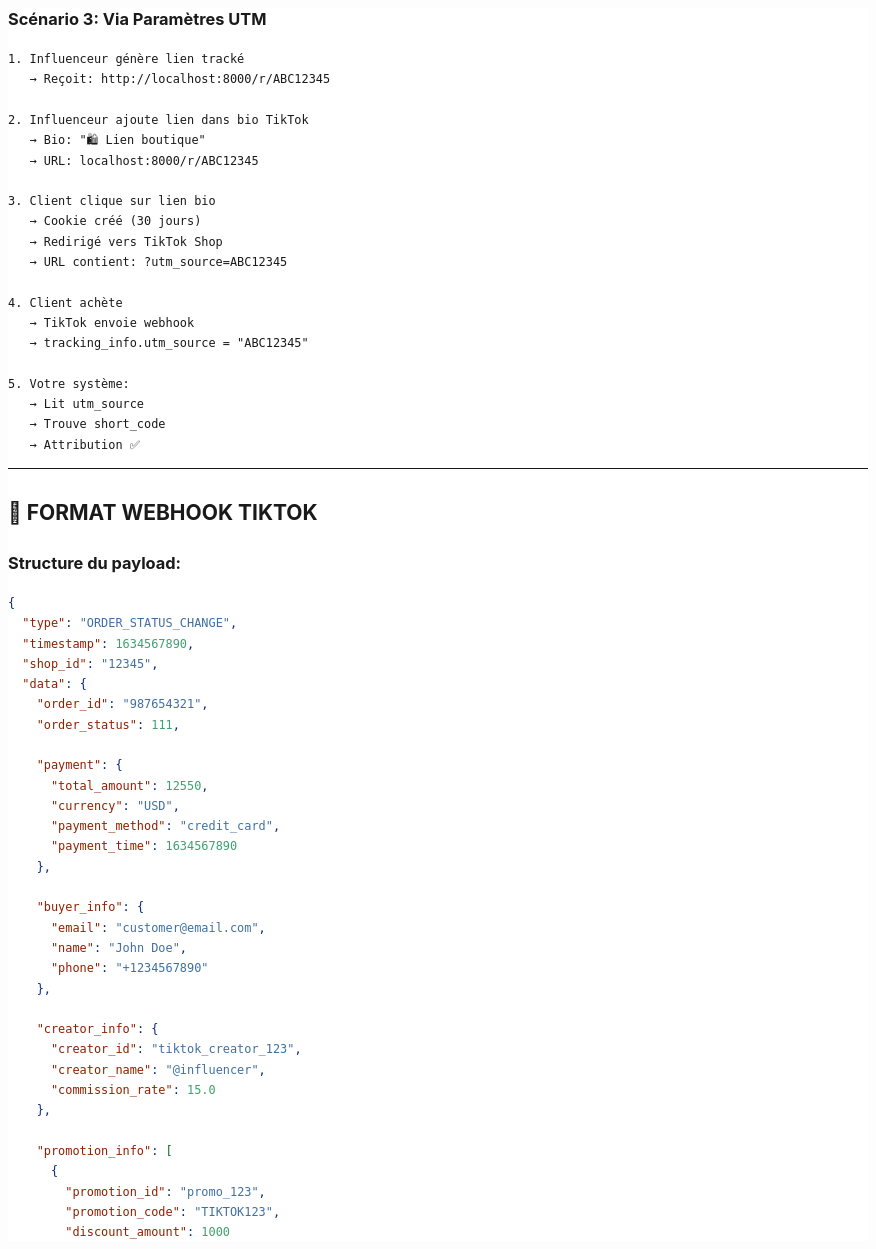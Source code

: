 ### **Scénario 3: Via Paramètres UTM**

```
1. Influenceur génère lien tracké
   → Reçoit: http://localhost:8000/r/ABC12345

2. Influenceur ajoute lien dans bio TikTok
   → Bio: "🛍️ Lien boutique"
   → URL: localhost:8000/r/ABC12345

3. Client clique sur lien bio
   → Cookie créé (30 jours)
   → Redirigé vers TikTok Shop
   → URL contient: ?utm_source=ABC12345

4. Client achète
   → TikTok envoie webhook
   → tracking_info.utm_source = "ABC12345"

5. Votre système:
   → Lit utm_source
   → Trouve short_code
   → Attribution ✅
```

---

## 📡 FORMAT WEBHOOK TIKTOK

### **Structure du payload:**

```json
{
  "type": "ORDER_STATUS_CHANGE",
  "timestamp": 1634567890,
  "shop_id": "12345",
  "data": {
    "order_id": "987654321",
    "order_status": 111,
    
    "payment": {
      "total_amount": 12550,
      "currency": "USD",
      "payment_method": "credit_card",
      "payment_time": 1634567890
    },
    
    "buyer_info": {
      "email": "customer@email.com",
      "name": "John Doe",
      "phone": "+1234567890"
    },
    
    "creator_info": {
      "creator_id": "tiktok_creator_123",
      "creator_name": "@influencer",
      "commission_rate": 15.0
    },
    
    "promotion_info": [
      {
        "promotion_id": "promo_123",
        "promotion_code": "TIKTOK123",
        "discount_amount": 1000
```